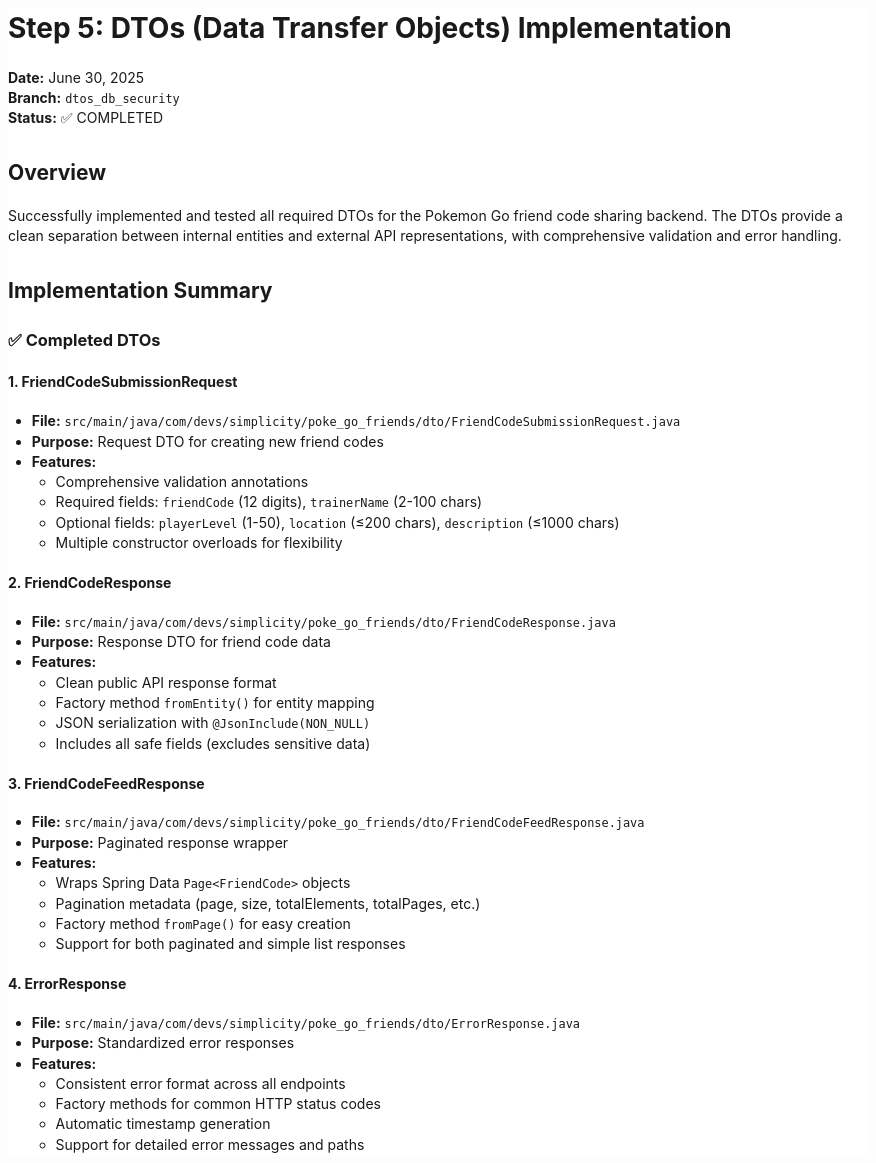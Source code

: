 # Step 5: DTOs (Data Transfer Objects) Implementation

**Date:** June 30, 2025  
**Branch:** `dtos_db_security`  
**Status:** ✅ COMPLETED

## Overview

Successfully implemented and tested all required DTOs for the Pokemon Go friend code sharing backend. The DTOs provide a clean separation between internal entities and external API representations, with comprehensive validation and error handling.

## Implementation Summary

### ✅ Completed DTOs

#### 1. FriendCodeSubmissionRequest
- **File:** `src/main/java/com/devs/simplicity/poke_go_friends/dto/FriendCodeSubmissionRequest.java`
- **Purpose:** Request DTO for creating new friend codes
- **Features:**
  - Comprehensive validation annotations
  - Required fields: `friendCode` (12 digits), `trainerName` (2-100 chars)
  - Optional fields: `playerLevel` (1-50), `location` (≤200 chars), `description` (≤1000 chars)
  - Multiple constructor overloads for flexibility

#### 2. FriendCodeResponse
- **File:** `src/main/java/com/devs/simplicity/poke_go_friends/dto/FriendCodeResponse.java`
- **Purpose:** Response DTO for friend code data
- **Features:**
  - Clean public API response format
  - Factory method `fromEntity()` for entity mapping
  - JSON serialization with `@JsonInclude(NON_NULL)`
  - Includes all safe fields (excludes sensitive data)

#### 3. FriendCodeFeedResponse
- **File:** `src/main/java/com/devs/simplicity/poke_go_friends/dto/FriendCodeFeedResponse.java`
- **Purpose:** Paginated response wrapper
- **Features:**
  - Wraps Spring Data `Page<FriendCode>` objects
  - Pagination metadata (page, size, totalElements, totalPages, etc.)
  - Factory method `fromPage()` for easy creation
  - Support for both paginated and simple list responses

#### 4. ErrorResponse
- **File:** `src/main/java/com/devs/simplicity/poke_go_friends/dto/ErrorResponse.java`
- **Purpose:** Standardized error responses
- **Features:**
  - Consistent error format across all endpoints
  - Factory methods for common HTTP status codes
  - Automatic timestamp generation
  - Support for detailed error messages and paths
